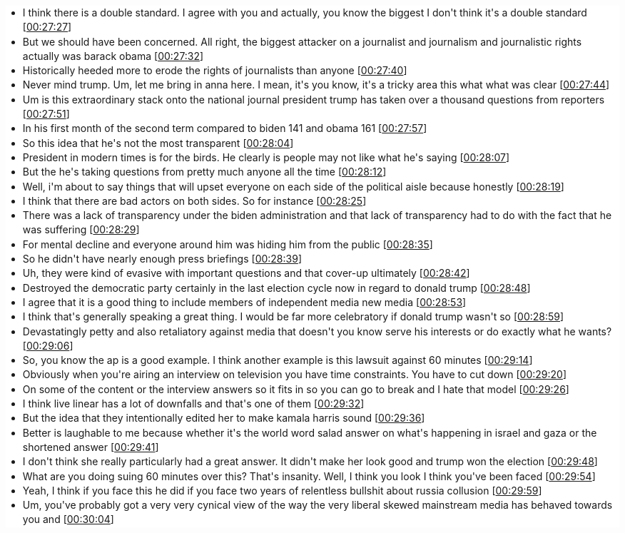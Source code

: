 *  I think there is a double standard. I agree with you and actually, you know the biggest I don't think it's a double standard [[00:27:27](https://www.youtube.com/watch?v=cCsOLsB1MXU&t=1647.5400000000002s)]
*  But we should have been concerned. All right, the biggest attacker on a journalist and journalism and journalistic rights actually was barack obama [[00:27:32](https://www.youtube.com/watch?v=cCsOLsB1MXU&t=1652.74s)]
*  Historically heeded more to erode the rights of journalists than anyone [[00:27:40](https://www.youtube.com/watch?v=cCsOLsB1MXU&t=1660.16s)]
*  Never mind trump. Um, let me bring in anna here. I mean, it's you know, it's a tricky area this what what was clear [[00:27:44](https://www.youtube.com/watch?v=cCsOLsB1MXU&t=1664.74s)]
*  Um is this extraordinary stack onto the national journal president trump has taken over a thousand questions from reporters [[00:27:51](https://www.youtube.com/watch?v=cCsOLsB1MXU&t=1671.3000000000002s)]
*  In his first month of the second term compared to biden 141 and obama 161 [[00:27:57](https://www.youtube.com/watch?v=cCsOLsB1MXU&t=1677.8600000000001s)]
*  So this idea that he's not the most transparent [[00:28:04](https://www.youtube.com/watch?v=cCsOLsB1MXU&t=1684.98s)]
*  President in modern times is for the birds. He clearly is people may not like what he's saying [[00:28:07](https://www.youtube.com/watch?v=cCsOLsB1MXU&t=1687.8600000000001s)]
*  But the he's taking questions from pretty much anyone all the time [[00:28:12](https://www.youtube.com/watch?v=cCsOLsB1MXU&t=1692.9s)]
*  Well, i'm about to say things that will upset everyone on each side of the political aisle because honestly [[00:28:19](https://www.youtube.com/watch?v=cCsOLsB1MXU&t=1699.38s)]
*  I think that there are bad actors on both sides. So for instance [[00:28:25](https://www.youtube.com/watch?v=cCsOLsB1MXU&t=1705.62s)]
*  There was a lack of transparency under the biden administration and that lack of transparency had to do with the fact that he was suffering [[00:28:29](https://www.youtube.com/watch?v=cCsOLsB1MXU&t=1709.14s)]
*  For mental decline and everyone around him was hiding him from the public [[00:28:35](https://www.youtube.com/watch?v=cCsOLsB1MXU&t=1715.46s)]
*  So he didn't have nearly enough press briefings [[00:28:39](https://www.youtube.com/watch?v=cCsOLsB1MXU&t=1719.14s)]
*  Uh, they were kind of evasive with important questions and that cover-up ultimately [[00:28:42](https://www.youtube.com/watch?v=cCsOLsB1MXU&t=1722.98s)]
*  Destroyed the democratic party certainly in the last election cycle now in regard to donald trump [[00:28:48](https://www.youtube.com/watch?v=cCsOLsB1MXU&t=1728.74s)]
*  I agree that it is a good thing to include members of independent media new media [[00:28:53](https://www.youtube.com/watch?v=cCsOLsB1MXU&t=1733.86s)]
*  I think that's generally speaking a great thing. I would be far more celebratory if donald trump wasn't so [[00:28:59](https://www.youtube.com/watch?v=cCsOLsB1MXU&t=1739.38s)]
*  Devastatingly petty and also retaliatory against media that doesn't you know serve his interests or do exactly what he wants? [[00:29:06](https://www.youtube.com/watch?v=cCsOLsB1MXU&t=1746.08s)]
*  So, you know the ap is a good example. I think another example is this lawsuit against 60 minutes [[00:29:14](https://www.youtube.com/watch?v=cCsOLsB1MXU&t=1754.4199999999998s)]
*  Obviously when you're airing an interview on television you have time constraints. You have to cut down [[00:29:20](https://www.youtube.com/watch?v=cCsOLsB1MXU&t=1760.6399999999999s)]
*  On some of the content or the interview answers so it fits in so you can go to break and I hate that model [[00:29:26](https://www.youtube.com/watch?v=cCsOLsB1MXU&t=1766.58s)]
*  I think live linear has a lot of downfalls and that's one of them [[00:29:32](https://www.youtube.com/watch?v=cCsOLsB1MXU&t=1772.6599999999999s)]
*  But the idea that they intentionally edited her to make kamala harris sound [[00:29:36](https://www.youtube.com/watch?v=cCsOLsB1MXU&t=1776.26s)]
*  Better is laughable to me because whether it's the world word salad answer on what's happening in israel and gaza or the shortened answer [[00:29:41](https://www.youtube.com/watch?v=cCsOLsB1MXU&t=1781.3s)]
*  I don't think she really particularly had a great answer. It didn't make her look good and trump won the election [[00:29:48](https://www.youtube.com/watch?v=cCsOLsB1MXU&t=1788.82s)]
*  What are you doing suing 60 minutes over this? That's insanity. Well, I think you look I think you've been faced [[00:29:54](https://www.youtube.com/watch?v=cCsOLsB1MXU&t=1794.74s)]
*  Yeah, I think if you face this he did if you face two years of relentless bullshit about russia collusion [[00:29:59](https://www.youtube.com/watch?v=cCsOLsB1MXU&t=1799.7s)]
*  Um, you've probably got a very very cynical view of the way the very liberal skewed mainstream media has behaved towards you and [[00:30:04](https://www.youtube.com/watch?v=cCsOLsB1MXU&t=1804.98s)]
